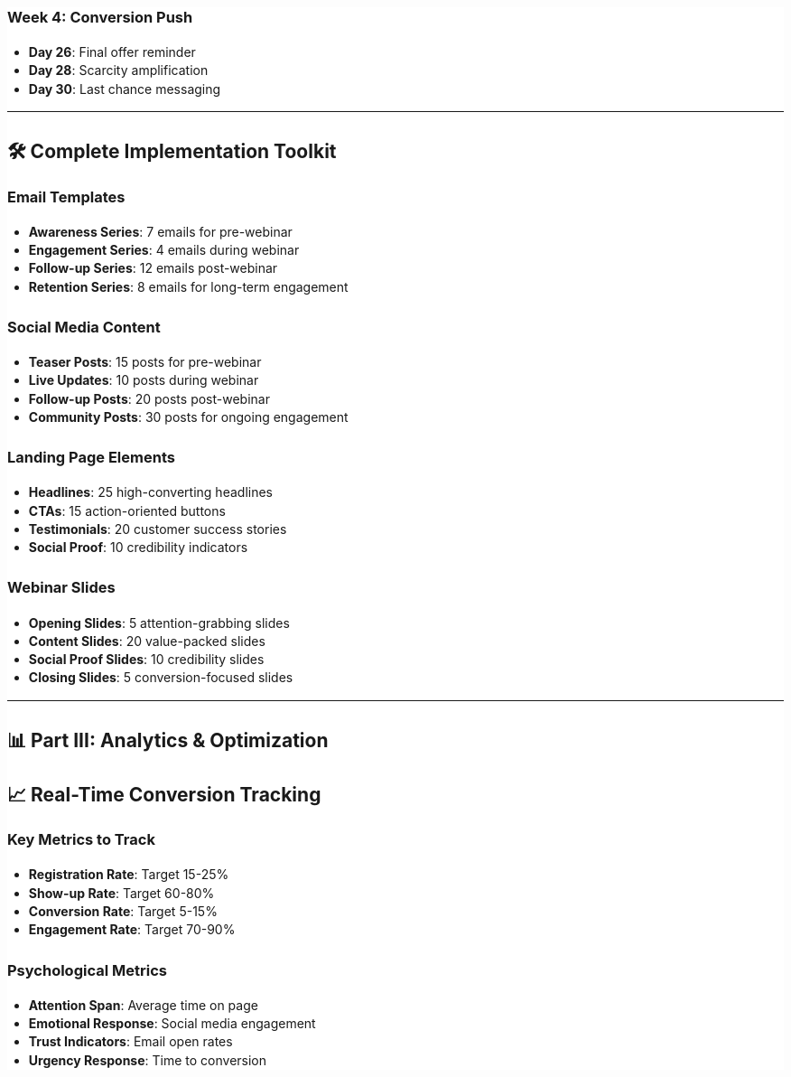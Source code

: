 ### **Week 4: Conversion Push**
- **Day 26**: Final offer reminder
- **Day 28**: Scarcity amplification
- **Day 30**: Last chance messaging

---

## 🛠️ Complete Implementation Toolkit

### **Email Templates**
- **Awareness Series**: 7 emails for pre-webinar
- **Engagement Series**: 4 emails during webinar
- **Follow-up Series**: 12 emails post-webinar
- **Retention Series**: 8 emails for long-term engagement

### **Social Media Content**
- **Teaser Posts**: 15 posts for pre-webinar
- **Live Updates**: 10 posts during webinar
- **Follow-up Posts**: 20 posts post-webinar
- **Community Posts**: 30 posts for ongoing engagement

### **Landing Page Elements**
- **Headlines**: 25 high-converting headlines
- **CTAs**: 15 action-oriented buttons
- **Testimonials**: 20 customer success stories
- **Social Proof**: 10 credibility indicators

### **Webinar Slides**
- **Opening Slides**: 5 attention-grabbing slides
- **Content Slides**: 20 value-packed slides
- **Social Proof Slides**: 10 credibility slides
- **Closing Slides**: 5 conversion-focused slides

---

## 📊 Part III: Analytics & Optimization

## 📈 Real-Time Conversion Tracking

### **Key Metrics to Track**
- **Registration Rate**: Target 15-25%
- **Show-up Rate**: Target 60-80%
- **Conversion Rate**: Target 5-15%
- **Engagement Rate**: Target 70-90%

### **Psychological Metrics**
- **Attention Span**: Average time on page
- **Emotional Response**: Social media engagement
- **Trust Indicators**: Email open rates
- **Urgency Response**: Time to conversion
